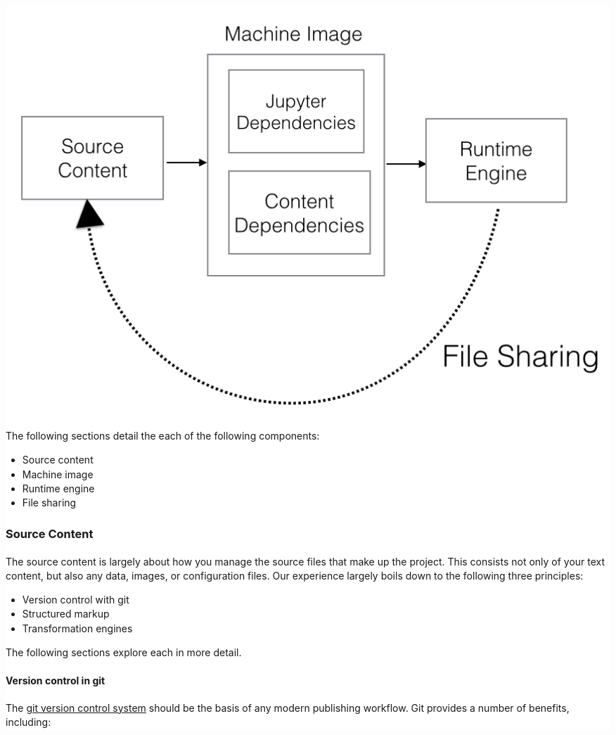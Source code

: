 <img width="100%" src="images/computational-publishing-model.png"/>

The following sections detail the each of the following components:

* Source content
* Machine image
* Runtime engine
* File sharing

### Source Content

The source content is largely about how you manage the source files that make up the project.  This consists not only of your text content, but also any data, images, or configuration files.  Our experience largely boils down to the following three principles:

* Version control with git
* Structured markup
* Transformation engines

The following sections explore each in more detail.

#### Version control in git

The [git version control system](https://git-scm.com/) should be the basis of any modern publishing workflow. Git provides a number of benefits, including:
